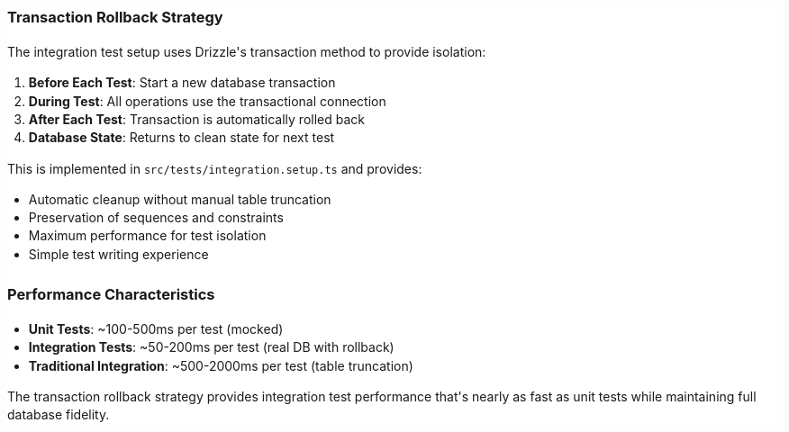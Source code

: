 ### Transaction Rollback Strategy

The integration test setup uses Drizzle's transaction method to provide isolation:

1. **Before Each Test**: Start a new database transaction
2. **During Test**: All operations use the transactional connection
3. **After Each Test**: Transaction is automatically rolled back
4. **Database State**: Returns to clean state for next test

This is implemented in `src/tests/integration.setup.ts` and provides:

- Automatic cleanup without manual table truncation
- Preservation of sequences and constraints
- Maximum performance for test isolation
- Simple test writing experience

### Performance Characteristics

- **Unit Tests**: ~100-500ms per test (mocked)
- **Integration Tests**: ~50-200ms per test (real DB with rollback)
- **Traditional Integration**: ~500-2000ms per test (table truncation)

The transaction rollback strategy provides integration test performance that's nearly as fast as unit tests while maintaining full database fidelity.
